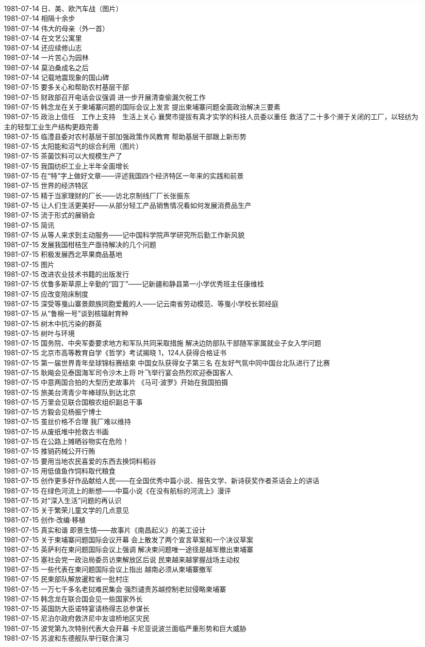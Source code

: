 1981-07-14 日、美、欧汽车战（图片）  
1981-07-14 相隔十余步  
1981-07-14 伟大的母亲（外一首）  
1981-07-14 在文艺公寓里  
1981-07-14 还应续修山志  
1981-07-14 一片苦心为园林  
1981-07-14 莫泊桑成名之后  
1981-07-14 记载地震现象的国山碑  
1981-07-15 要多关心和帮助农村基层干部  
1981-07-15 财政部召开电话会议强调  进一步开展清查偷漏欠税工作  
1981-07-15 韩念龙在关于柬埔寨问题的国际会议上发言  提出柬埔寨问题全面政治解决三要素  
1981-07-15 政治上信任　工作上支持　生活上关心  襄樊市提拔有真才实学的科技人员委以重任  救活了二十多个濒于关闭的工厂，以轻纺为主的轻型工业生产结构更趋完善  
1981-07-15 临澧县委对农村基层干部加强政策作风教育  帮助基层干部跟上新形势  
1981-07-15 太阳能和沼气的综合利用（图片）  
1981-07-15 茶菌饮料可以大规模生产了  
1981-07-15 我国纺织工业上半年全面增长  
1981-07-15 在“特”字上做好文章——评述我国四个经济特区一年来的实践和前景  
1981-07-15 世界的经济特区  
1981-07-15 精于当家理财的厂长——访北京制线厂厂长张振东  
1981-07-15 让人们生活更美好——从部分轻工产品销售情况看如何发展消费品生产  
1981-07-15 流于形式的展销会  
1981-07-15 简讯  
1981-07-15 从等人来求到主动服务——记中国科学院声学研究所后勤工作新风貌  
1981-07-15 发展我国柑桔生产亟待解决的几个问题  
1981-07-15 积极发展西北苹果商品基地  
1981-07-15 图片  
1981-07-15 改进农业技术书籍的出版发行  
1981-07-15 优鲁多斯草原上辛勤的“园丁”——记新疆和静县第一小学优秀班主任康维桂  
1981-07-15 应改变陪床制度  
1981-07-15 深受等戛山寨景颇族同胞爱戴的人——记云南省劳动模范、等戛小学校长郭经庭  
1981-07-15 从“鲁棉一号”谈到核辐射育种  
1981-07-15 树木中抗污染的群英  
1981-07-15 树叶与环境  
1981-07-15 国务院、中央军委要求地方和军队共同采取措施  解决边防部队干部随军家属就业子女入学问题  
1981-07-15 北京市高等教育自学《哲学》考试揭晓  1，124人获得合格证书  
1981-07-15 第一届世界青年垒球锦标赛结束  中国女队获得女子第三名  在友好气氛中同中国台北队进行了比赛  
1981-07-15 耿飚会见泰国海军司令沙木上将  叶飞举行宴会热烈欢迎泰国客人  
1981-07-15 中意两国合拍的大型历史故事片  《马可·波罗》开始在我国拍摄  
1981-07-15 旅美台湾青少年棒球队到达北京  
1981-07-15 万里会见联合国粮农组织副总干事  
1981-07-15 方毅会见杨振宁博士  
1981-07-15 茧丝价格不合理  我厂难以维持  
1981-07-15 从废纸堆中抢救古书画  
1981-07-15 在公路上摊晒谷物实在危险！  
1981-07-15 推销药械公开行贿  
1981-07-15 要用当地农民喜爱的东西去换饲料稻谷  
1981-07-15 用低值鱼作饲料取代粮食  
1981-07-15 创作更多好作品献给人民——在全国优秀中篇小说、报告文学、新诗获奖作者茶话会上的讲话  
1981-07-15 在绿色河流上的断想——中篇小说《在没有航标的河流上》漫评  
1981-07-15 对“深入生活”问题的再认识  
1981-07-15 关于繁荣儿童文学的几点意见  
1981-07-15 创作·改编·移植  
1981-07-15 真实和谐  即景生情——故事片《南昌起义》的美工设计  
1981-07-15 关于柬埔寨问题国际会议开幕  会上散发了两个宣言草案和一个决议草案  
1981-07-15 英萨利在柬问题国际会议上强调  解决柬问题唯一途径是越军撤出柬埔寨  
1981-07-15 塞社会党一政治局委员访柬解放区后说  民柬越来越掌握战场主动权  
1981-07-15 一些代表在柬问题国际会议上指出  越南必须从柬埔寨撤军  
1981-07-15 民柬部队解放暹粒省一批村庄  
1981-07-15 一万七千多名老挝难民集会  强烈谴责苏越控制老挝侵略柬埔寨  
1981-07-15 韩念龙在联合国会见一些国家外长  
1981-07-15 英国防大臣诺特宴请杨得志总参谋长  
1981-07-15 尼泊尔政府救济尼中友谊桥地区灾民  
1981-07-15 波党第九次特别代表大会开幕  卡尼亚说波兰面临严重形势和巨大威胁  
1981-07-15 苏波和东德舰队举行联合演习  